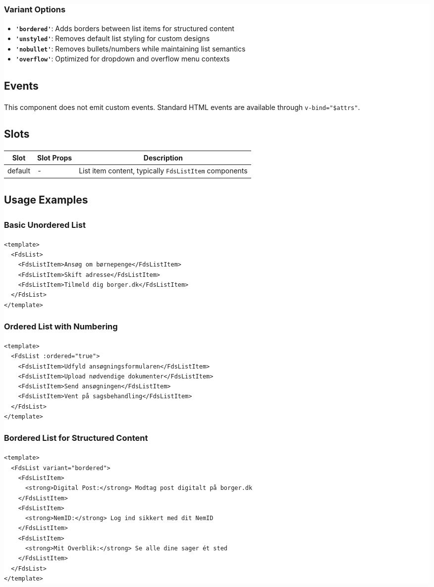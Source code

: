### Variant Options

- **`'bordered'`**: Adds borders between list items for structured content
- **`'unstyled'`**: Removes default list styling for custom designs
- **`'nobullet'`**: Removes bullets/numbers while maintaining list semantics
- **`'overflow'`**: Optimized for dropdown and overflow menu contexts

## Events

This component does not emit custom events. Standard HTML events are available through `v-bind="$attrs"`.

## Slots

| Slot | Slot Props | Description |
|------|------------|-------------|
| default | - | List item content, typically `FdsListItem` components |

## Usage Examples

### Basic Unordered List

```vue
<template>
  <FdsList>
    <FdsListItem>Ansøg om børnepenge</FdsListItem>
    <FdsListItem>Skift adresse</FdsListItem>
    <FdsListItem>Tilmeld dig borger.dk</FdsListItem>
  </FdsList>
</template>
```

### Ordered List with Numbering

```vue
<template>
  <FdsList :ordered="true">
    <FdsListItem>Udfyld ansøgningsformularen</FdsListItem>
    <FdsListItem>Upload nødvendige dokumenter</FdsListItem>
    <FdsListItem>Send ansøgningen</FdsListItem>
    <FdsListItem>Vent på sagsbehandling</FdsListItem>
  </FdsList>
</template>
```

### Bordered List for Structured Content

```vue
<template>
  <FdsList variant="bordered">
    <FdsListItem>
      <strong>Digital Post:</strong> Modtag post digitalt på borger.dk
    </FdsListItem>
    <FdsListItem>
      <strong>NemID:</strong> Log ind sikkert med dit NemID
    </FdsListItem>
    <FdsListItem>
      <strong>Mit Overblik:</strong> Se alle dine sager ét sted
    </FdsListItem>
  </FdsList>
</template>
```
